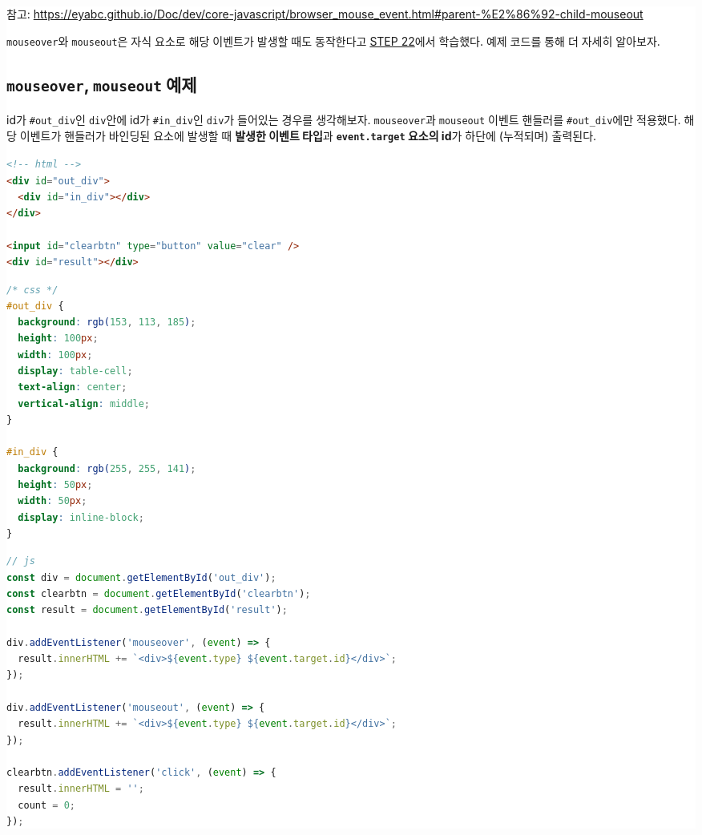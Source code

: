 참고: https://eyabc.github.io/Doc/dev/core-javascript/browser_mouse_event.html#parent-%E2%86%92-child-mouseout

`mouseover`와 `mouseout`은 자식 요소로 해당 이벤트가 발생할 때도 동작한다고 [STEP 22](step22.md)에서 학습했다. 예제 코드를 통해 더 자세히 알아보자.

## `mouseover`, `mouseout` 예제

id가 `#out_div`인 `div`안에 id가 `#in_div`인 `div`가 들어있는 경우를 생각해보자. `mouseover`과 `mouseout` 이벤트 핸들러를 `#out_div`에만 적용했다. 해당 이벤트가 핸들러가 바인딩된 요소에 발생할 때 **발생한 이벤트 타입**과 **`event.target` 요소의 id**가 하단에 (누적되며) 출력된다.

```html
<!-- html -->
<div id="out_div">
  <div id="in_div"></div>
</div>

<input id="clearbtn" type="button" value="clear" />
<div id="result"></div>
```

```css
/* css */
#out_div {
  background: rgb(153, 113, 185);
  height: 100px;
  width: 100px;
  display: table-cell;
  text-align: center;
  vertical-align: middle;
}

#in_div {
  background: rgb(255, 255, 141);
  height: 50px;
  width: 50px;
  display: inline-block;
}
```

```js
// js
const div = document.getElementById('out_div');
const clearbtn = document.getElementById('clearbtn');
const result = document.getElementById('result');

div.addEventListener('mouseover', (event) => {
  result.innerHTML += `<div>${event.type} ${event.target.id}</div>`;
});

div.addEventListener('mouseout', (event) => {
  result.innerHTML += `<div>${event.type} ${event.target.id}</div>`;
});

clearbtn.addEventListener('click', (event) => {
  result.innerHTML = '';
  count = 0;
});
```
